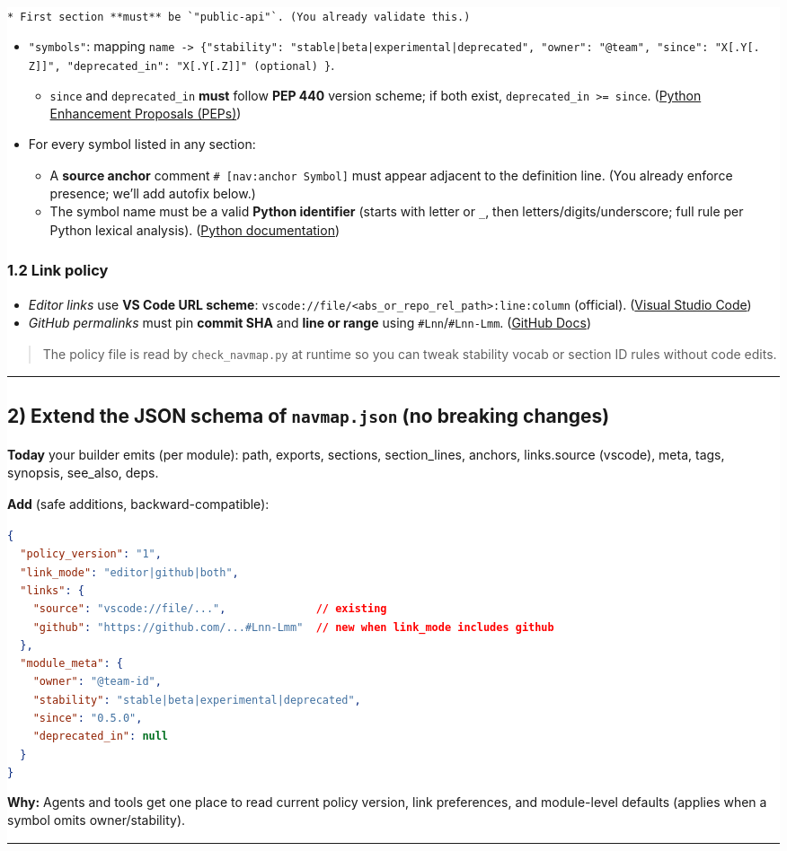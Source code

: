     * First section **must** be `"public-api"`. (You already validate this.)
  * `"symbols"`: mapping `name -> {"stability": "stable|beta|experimental|deprecated", "owner": "@team", "since": "X[.Y[.Z]]", "deprecated_in": "X[.Y[.Z]]" (optional) }`.

    * `since` and `deprecated_in` **must** follow **PEP 440** version scheme; if both exist, `deprecated_in >= since`. ([Python Enhancement Proposals (PEPs)][1])
* For every symbol listed in any section:

  * A **source anchor** comment `# [nav:anchor Symbol]` must appear adjacent to the definition line. (You already enforce presence; we’ll add autofix below.)
  * The symbol name must be a valid **Python identifier** (starts with letter or `_`, then letters/digits/underscore; full rule per Python lexical analysis). ([Python documentation][2])

### 1.2 Link policy

* *Editor links* use **VS Code URL scheme**: `vscode://file/<abs_or_repo_rel_path>:line:column` (official). ([Visual Studio Code][3])
* *GitHub permalinks* must pin **commit SHA** and **line or range** using `#Lnn`/`#Lnn-Lmm`. ([GitHub Docs][4])

> The policy file is read by `check_navmap.py` at runtime so you can tweak stability vocab or section ID rules without code edits.

---

## 2) Extend the JSON schema of `navmap.json` (no breaking changes)

**Today** your builder emits (per module): path, exports, sections, section_lines, anchors, links.source (vscode), meta, tags, synopsis, see_also, deps. 

**Add** (safe additions, backward-compatible):

```json
{
  "policy_version": "1",
  "link_mode": "editor|github|both",
  "links": {
    "source": "vscode://file/...",              // existing
    "github": "https://github.com/...#Lnn-Lmm"  // new when link_mode includes github
  },
  "module_meta": {
    "owner": "@team-id",
    "stability": "stable|beta|experimental|deprecated",
    "since": "0.5.0",
    "deprecated_in": null
  }
}
```

**Why:** Agents and tools get one place to read current policy version, link preferences, and module-level defaults (applies when a symbol omits owner/stability).

---


[1]: https://peps.python.org/pep-0440/?utm_source=chatgpt.com "PEP 440 – Version Identification and Dependency Specification | peps.python.org"
[2]: https://docs.python.org/3.12/reference/lexical_analysis.html?utm_source=chatgpt.com "2. Lexical analysis — Python 3.12.11 documentation"
[3]: https://code.visualstudio.com/docs/editor/command-line?utm_source=chatgpt.com "Command Line Interface (CLI)"
[4]: https://docs.github.com/en/get-started/writing-on-github/working-with-advanced-formatting/creating-a-permanent-link-to-a-code-snippet?utm_source=chatgpt.com "Creating a permanent link to a code snippet - GitHub Docs"
[5]: https://docs.python.org/3/tutorial/modules.html?utm_source=chatgpt.com "6. Modules — Python 3.14.0 documentation"